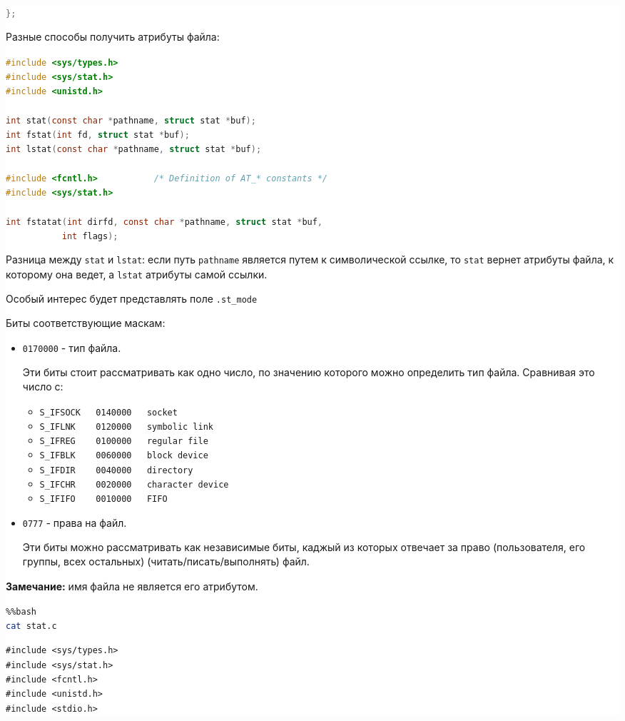 ```c
};
```

Разные способы получить атрибуты файла:
```c
#include <sys/types.h>
#include <sys/stat.h>
#include <unistd.h>

int stat(const char *pathname, struct stat *buf);
int fstat(int fd, struct stat *buf);
int lstat(const char *pathname, struct stat *buf);

#include <fcntl.h>           /* Definition of AT_* constants */
#include <sys/stat.h>

int fstatat(int dirfd, const char *pathname, struct stat *buf,
		   int flags);
```

Разница между `stat` и `lstat`: если путь `pathname` является путем к символической ссылке, то `stat` вернет атрибуты файла, к которому она ведет, а `lstat` атрибуты самой ссылки.

Особый интерес будет представлять поле `.st_mode`

Биты соответствующие маскам:
* `0170000` - тип файла.

  Эти биты стоит рассматривать как одно число, по значению которого можно определить тип файла. Сравнивая это число с:  
    * `S_IFSOCK   0140000   socket`
    * `S_IFLNK    0120000   symbolic link`
    * `S_IFREG    0100000   regular file`
    * `S_IFBLK    0060000   block device`
    * `S_IFDIR    0040000   directory`
    * `S_IFCHR    0020000   character device`
    * `S_IFIFO    0010000   FIFO`
* `0777` - права на файл.

  Эти биты можно рассматривать как независимые биты, каджый из которых отвечает за право (пользователя, его группы, всех остальных) (читать/писать/выполнять) файл.
  
**Замечание:** имя файла не является его атрибутом.



```bash
%%bash
cat stat.c
```

    #include <sys/types.h>
    #include <sys/stat.h>
    #include <fcntl.h>
    #include <unistd.h>
    #include <stdio.h>
    